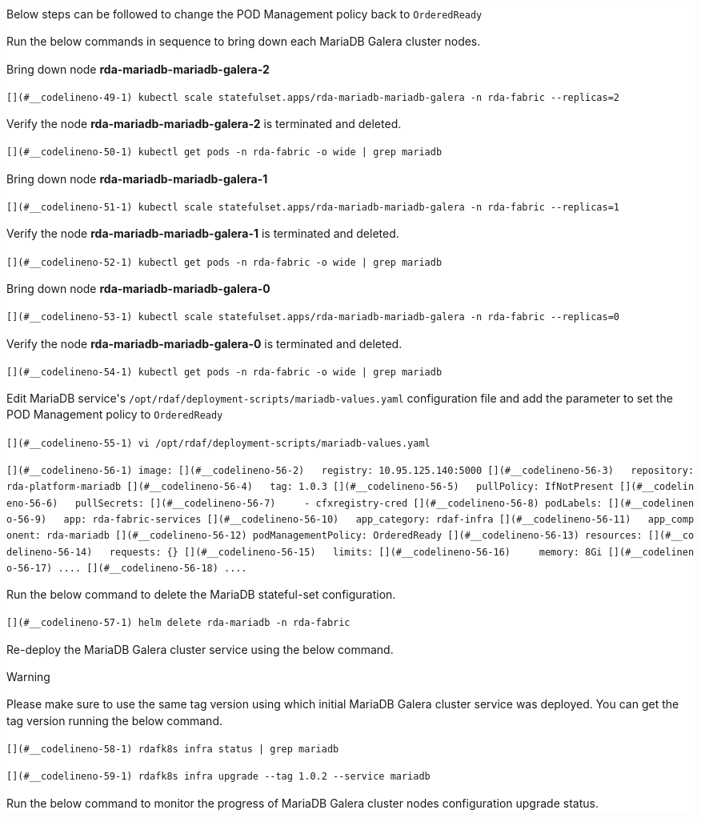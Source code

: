 Below steps can be followed to change the POD Management policy back to `OrderedReady`

Run the below commands in sequence to bring down each MariaDB Galera cluster nodes.

Bring down node **rda-mariadb-mariadb-galera-2**

`[](#__codelineno-49-1) kubectl scale statefulset.apps/rda-mariadb-mariadb-galera -n rda-fabric --replicas=2`

Verify the node **rda-mariadb-mariadb-galera-2** is terminated and deleted.

`[](#__codelineno-50-1) kubectl get pods -n rda-fabric -o wide | grep mariadb`

Bring down node **rda-mariadb-mariadb-galera-1**

`[](#__codelineno-51-1) kubectl scale statefulset.apps/rda-mariadb-mariadb-galera -n rda-fabric --replicas=1`

Verify the node **rda-mariadb-mariadb-galera-1** is terminated and deleted.

`[](#__codelineno-52-1) kubectl get pods -n rda-fabric -o wide | grep mariadb`

Bring down node **rda-mariadb-mariadb-galera-0**

`[](#__codelineno-53-1) kubectl scale statefulset.apps/rda-mariadb-mariadb-galera -n rda-fabric --replicas=0`

Verify the node **rda-mariadb-mariadb-galera-0** is terminated and deleted.

`[](#__codelineno-54-1) kubectl get pods -n rda-fabric -o wide | grep mariadb`

Edit MariaDB service's `/opt/rdaf/deployment-scripts/mariadb-values.yaml` configuration file and add the parameter to set the POD Management policy to `OrderedReady`

`[](#__codelineno-55-1) vi /opt/rdaf/deployment-scripts/mariadb-values.yaml`

`[](#__codelineno-56-1) image: [](#__codelineno-56-2)   registry: 10.95.125.140:5000 [](#__codelineno-56-3)   repository: rda-platform-mariadb [](#__codelineno-56-4)   tag: 1.0.3 [](#__codelineno-56-5)   pullPolicy: IfNotPresent [](#__codelineno-56-6)   pullSecrets: [](#__codelineno-56-7)     - cfxregistry-cred [](#__codelineno-56-8) podLabels: [](#__codelineno-56-9)   app: rda-fabric-services [](#__codelineno-56-10)   app_category: rdaf-infra [](#__codelineno-56-11)   app_component: rda-mariadb [](#__codelineno-56-12) podManagementPolicy: OrderedReady [](#__codelineno-56-13) resources: [](#__codelineno-56-14)   requests: {} [](#__codelineno-56-15)   limits: [](#__codelineno-56-16)     memory: 8Gi [](#__codelineno-56-17) .... [](#__codelineno-56-18) ....`

Run the below command to delete the MariaDB stateful-set configuration.

`[](#__codelineno-57-1) helm delete rda-mariadb -n rda-fabric`

Re-deploy the MariaDB Galera cluster service using the below command.

Warning

Please make sure to use the same tag version using which initial MariaDB Galera cluster service was deployed. You can get the tag version running the below command.

`[](#__codelineno-58-1) rdafk8s infra status | grep mariadb`

`[](#__codelineno-59-1) rdafk8s infra upgrade --tag 1.0.2 --service mariadb`

Run the below command to monitor the progress of MariaDB Galera cluster nodes configuration upgrade status.
